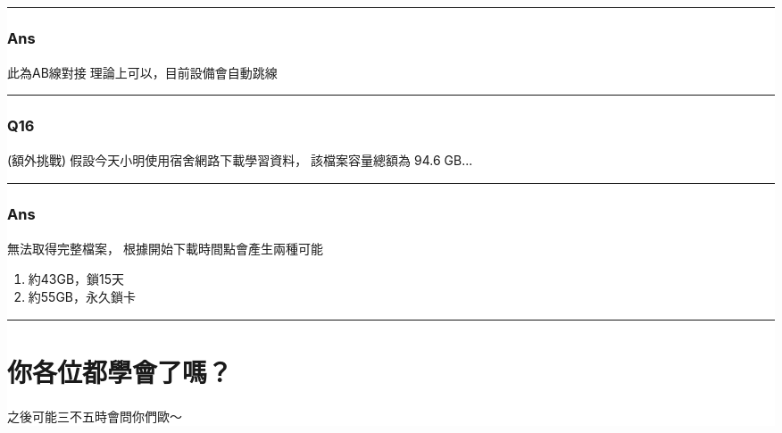 ----

### Ans
此為AB線對接
理論上可以，目前設備會自動跳線

---

### Q16
(額外挑戰)
假設今天小明使用宿舍網路下載學習資料，
該檔案容量總額為 94.6 GB...

----

### Ans
無法取得完整檔案，
根據開始下載時間點會產生兩種可能
1. 約43GB，鎖15天
2. 約55GB，永久鎖卡

---

# 你各位都學會了嗎？
之後可能三不五時會問你們歐～